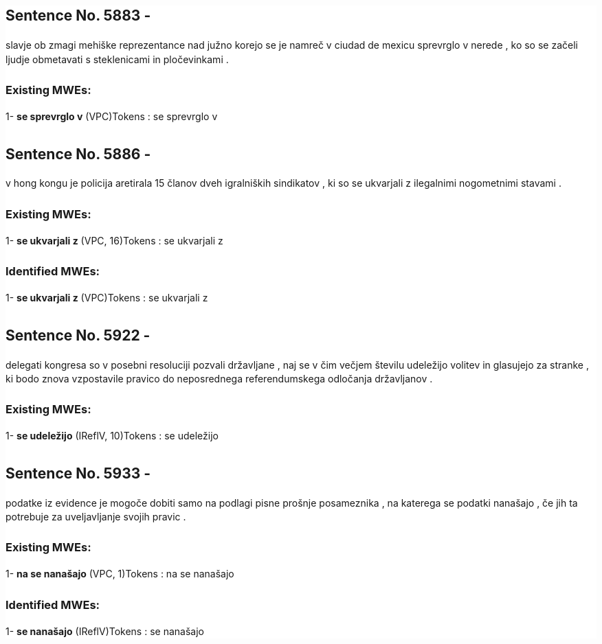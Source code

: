 ## Sentence No. 5883 - 
slavje ob zmagi mehiške reprezentance nad južno korejo se je namreč v ciudad de mexicu sprevrglo v nerede , ko so se začeli ljudje obmetavati s steklenicami in pločevinkami . 
### Existing MWEs: 
1- **se sprevrglo v** (VPC)Tokens : 
se
sprevrglo
v

## Sentence No. 5886 - 
v hong kongu je policija aretirala 15 članov dveh igralniških sindikatov , ki so se ukvarjali z ilegalnimi nogometnimi stavami . 
### Existing MWEs: 
1- **se ukvarjali z** (VPC, 16)Tokens : 
se
ukvarjali
z

### Identified MWEs: 
1- **se ukvarjali z** (VPC)Tokens : 
se
ukvarjali
z

## Sentence No. 5922 - 
delegati kongresa so v posebni resoluciji pozvali državljane , naj se v čim večjem številu udeležijo volitev in glasujejo za stranke , ki bodo znova vzpostavile pravico do neposrednega referendumskega odločanja državljanov . 
### Existing MWEs: 
1- **se udeležijo** (IReflV, 10)Tokens : 
se
udeležijo

## Sentence No. 5933 - 
podatke iz evidence je mogoče dobiti samo na podlagi pisne prošnje posameznika , na katerega se podatki nanašajo , če jih ta potrebuje za uveljavljanje svojih pravic . 
### Existing MWEs: 
1- **na se nanašajo** (VPC, 1)Tokens : 
na
se
nanašajo

### Identified MWEs: 
1- **se nanašajo** (IReflV)Tokens : 
se
nanašajo

